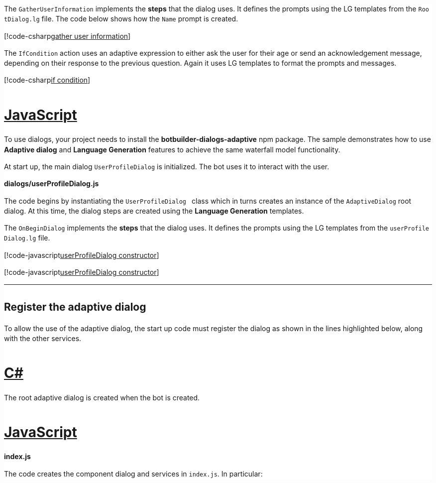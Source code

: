 The `GatherUserInformation` implements the **steps** that the dialog uses. It defines the prompts using the LG templates from the `RootDialog.lg` file. The code below shows how the `Name` prompt is created.

[!code-csharp[gather user information](~/../botbuilder-samples/samples/csharp_dotnetcore/adaptive-dialog/01.multi-turn-prompt/Dialogs/RootDialog.cs?range=66-133)]

The `IfCondition` action uses an adaptive expression to either ask the user for their age or send an acknowledgement message, depending on their response to the previous question. Again it uses LG templates to format the prompts and messages.

[!code-csharp[if condition](~/../botbuilder-samples/samples/csharp_dotnetcore/adaptive-dialog/01.multi-turn-prompt/Dialogs/RootDialog.cs?range=91-119)]

# [JavaScript](#tab/javascript)

To use dialogs, your project needs to install the **botbuilder-dialogs-adaptive** npm package.
The sample demonstrates how to use **Adaptive dialog** and **Language Generation** features to achieve the same waterfall model functionality.

At start up, the main dialog `UserProfileDialog` is initialized. The bot uses it to interact with the user.

**dialogs/userProfileDialog.js**

The code begins by instantiating the `UserProfileDialog ` class which in turns
creates an instance of the `AdaptiveDialog` root dialog. At this time, the dialog steps are created using the **Language Generation** templates.

The `OnBeginDialog` implements the **steps** that the dialog uses. It defines the prompts using the LG templates from the `userProfileDialog.lg` file.

[!code-javascript[userProfileDialog constructor](~/../botbuilder-samples/experimental/adaptive-dialog/javascript_nodejs/01.multi-turn-prompt/dialogs/userProfileDialog.js?range=30-31)]

[!code-javascript[userProfileDialog constructor](~/../botbuilder-samples/experimental/adaptive-dialog/javascript_nodejs/01.multi-turn-prompt/dialogs/userProfileDialog.js?range=89-90)]

---

## Register the adaptive dialog

To allow the use of the adaptive dialog, the start up code must register the dialog as shown in the lines highlighted below, along with the other services.

# [C#](#tab/csharp)

The root adaptive dialog is created when the bot is created.

# [JavaScript](#tab/javascript)

**index.js**

The code creates the component dialog and services in `index.js`. In particular:
